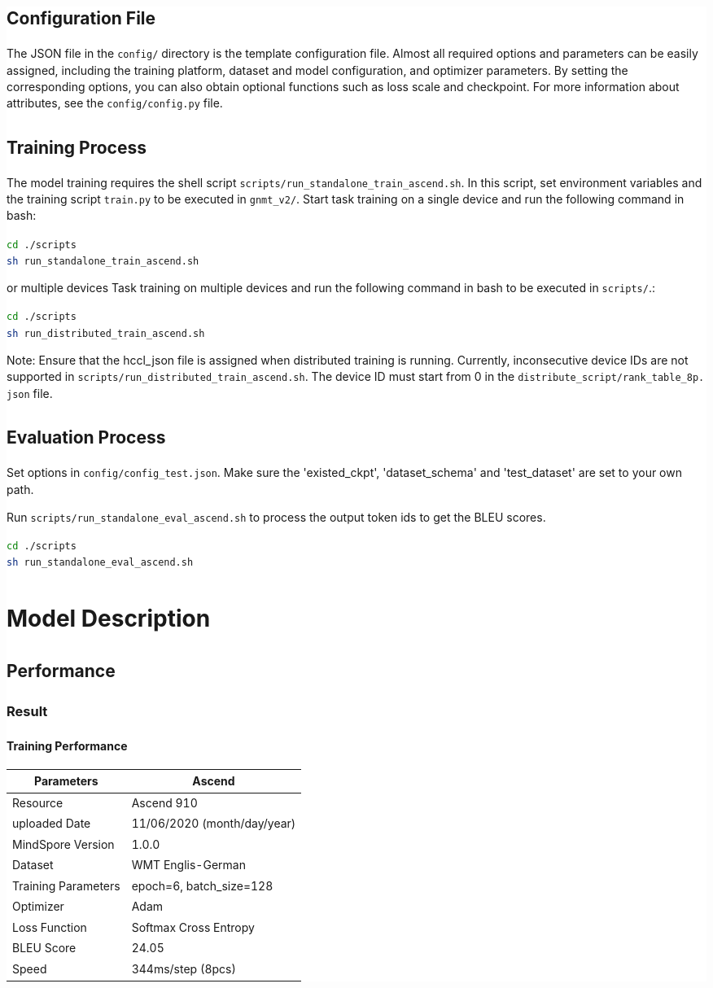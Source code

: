 ## Configuration File
The JSON file in the `config/` directory is the template configuration file.
Almost all required options and parameters can be easily assigned, including the training platform, dataset and model configuration, and optimizer parameters. By setting the corresponding options, you can also obtain optional functions such as loss scale and checkpoint.
For more information about attributes, see the `config/config.py` file.

## Training Process
The model training requires the shell script `scripts/run_standalone_train_ascend.sh`. In this script, set environment variables and the training script `train.py` to be executed in `gnmt_v2/`.
Start task training on a single device and run the following command in bash:
```bash
cd ./scripts
sh run_standalone_train_ascend.sh
```
 or multiple devices 
Task training on multiple devices and run the following command in bash to be executed in `scripts/`.:
```bash
cd ./scripts
sh run_distributed_train_ascend.sh
```
Note: Ensure that the hccl_json file is assigned when distributed training is running.
Currently, inconsecutive device IDs are not supported in `scripts/run_distributed_train_ascend.sh`. The device ID must start from 0 in the `distribute_script/rank_table_8p.json` file.

## Evaluation Process

Set options in `config/config_test.json`. Make sure the 'existed_ckpt', 'dataset_schema' and 'test_dataset' are set to your own path.

Run `scripts/run_standalone_eval_ascend.sh` to process the output token ids to get the BLEU scores.

```bash
cd ./scripts
sh run_standalone_eval_ascend.sh
```

# Model Description
## Performance
### Result
#### Training Performance

| Parameters                 | Ascend                                                         |
| -------------------------- | -------------------------------------------------------------- |
| Resource                   | Ascend 910                                                     |
| uploaded Date              | 11/06/2020 (month/day/year)                                    |
| MindSpore Version          | 1.0.0                                                          |
| Dataset                    | WMT Englis-German                                              |
| Training Parameters        | epoch=6, batch_size=128                                        |
| Optimizer                  | Adam                                                           |
| Loss Function              | Softmax Cross Entropy                                          |
| BLEU Score                 | 24.05                                                          |
| Speed                      | 344ms/step (8pcs)                                              |